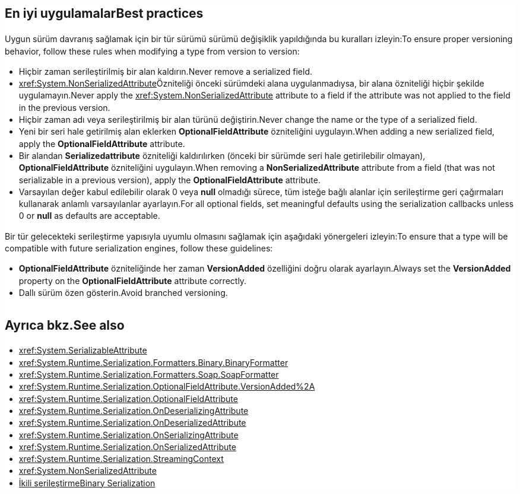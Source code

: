 ## <a name="best-practices"></a><span data-ttu-id="4e9e9-173">En iyi uygulamalar</span><span class="sxs-lookup"><span data-stu-id="4e9e9-173">Best practices</span></span>

<span data-ttu-id="4e9e9-174">Uygun sürüm davranış sağlamak için bir tür sürümü sürümü değişiklik yapıldığında bu kuralları izleyin:</span><span class="sxs-lookup"><span data-stu-id="4e9e9-174">To ensure proper versioning behavior, follow these rules when modifying a type from version to version:</span></span>

- <span data-ttu-id="4e9e9-175">Hiçbir zaman serileştirilmiş bir alan kaldırın.</span><span class="sxs-lookup"><span data-stu-id="4e9e9-175">Never remove a serialized field.</span></span>
- <span data-ttu-id="4e9e9-176"><xref:System.NonSerializedAttribute>Özniteliği önceki sürümdeki alana uygulanmadıysa, bir alana özniteliği hiçbir şekilde uygulamayın.</span><span class="sxs-lookup"><span data-stu-id="4e9e9-176">Never apply the <xref:System.NonSerializedAttribute> attribute to a field if the attribute was not applied to the field in the previous version.</span></span>
- <span data-ttu-id="4e9e9-177">Hiçbir zaman adı veya serileştirilmiş bir alan türünü değiştirin.</span><span class="sxs-lookup"><span data-stu-id="4e9e9-177">Never change the name or the type of a serialized field.</span></span>
- <span data-ttu-id="4e9e9-178">Yeni bir seri hale getirilmiş alan eklerken **OptionalFieldAttribute** özniteliğini uygulayın.</span><span class="sxs-lookup"><span data-stu-id="4e9e9-178">When adding a new serialized field, apply the **OptionalFieldAttribute** attribute.</span></span>
- <span data-ttu-id="4e9e9-179">Bir alandan **Serializedattribute** özniteliği kaldırılırken (önceki bir sürümde seri hale getirilebilir olmayan), **OptionalFieldAttribute** özniteliğini uygulayın.</span><span class="sxs-lookup"><span data-stu-id="4e9e9-179">When removing a **NonSerializedAttribute** attribute from a field (that was not serializable in a previous version), apply the **OptionalFieldAttribute** attribute.</span></span>
- <span data-ttu-id="4e9e9-180">Varsayılan değer kabul edilebilir olarak 0 veya **null** olmadığı sürece, tüm isteğe bağlı alanlar için serileştirme geri çağırmaları kullanarak anlamlı varsayılanlar ayarlayın.</span><span class="sxs-lookup"><span data-stu-id="4e9e9-180">For all optional fields, set meaningful defaults using the serialization callbacks unless 0 or **null** as defaults are acceptable.</span></span>

<span data-ttu-id="4e9e9-181">Bir tür gelecekteki serileştirme yapısıyla uyumlu olmasını sağlamak için aşağıdaki yönergeleri izleyin:</span><span class="sxs-lookup"><span data-stu-id="4e9e9-181">To ensure that a type will be compatible with future serialization engines, follow these guidelines:</span></span>

- <span data-ttu-id="4e9e9-182">**OptionalFieldAttribute** özniteliğinde her zaman **VersionAdded** özelliğini doğru olarak ayarlayın.</span><span class="sxs-lookup"><span data-stu-id="4e9e9-182">Always set the **VersionAdded** property on the **OptionalFieldAttribute** attribute correctly.</span></span>
- <span data-ttu-id="4e9e9-183">Dallı sürüm özen gösterin.</span><span class="sxs-lookup"><span data-stu-id="4e9e9-183">Avoid branched versioning.</span></span>

## <a name="see-also"></a><span data-ttu-id="4e9e9-184">Ayrıca bkz.</span><span class="sxs-lookup"><span data-stu-id="4e9e9-184">See also</span></span>

- <xref:System.SerializableAttribute>
- <xref:System.Runtime.Serialization.Formatters.Binary.BinaryFormatter>
- <xref:System.Runtime.Serialization.Formatters.Soap.SoapFormatter>
- <xref:System.Runtime.Serialization.OptionalFieldAttribute.VersionAdded%2A>
- <xref:System.Runtime.Serialization.OptionalFieldAttribute>
- <xref:System.Runtime.Serialization.OnDeserializingAttribute>
- <xref:System.Runtime.Serialization.OnDeserializedAttribute>
- <xref:System.Runtime.Serialization.OnSerializingAttribute>
- <xref:System.Runtime.Serialization.OnSerializedAttribute>
- <xref:System.Runtime.Serialization.StreamingContext>
- <xref:System.NonSerializedAttribute>
- [<span data-ttu-id="4e9e9-185">İkili serileştirme</span><span class="sxs-lookup"><span data-stu-id="4e9e9-185">Binary Serialization</span></span>](binary-serialization.md)
